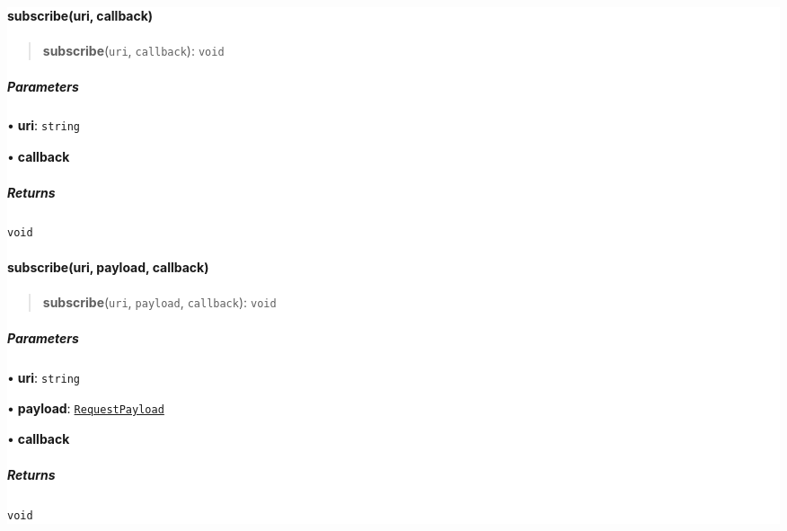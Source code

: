 #### subscribe(uri, callback)

> **subscribe**(`uri`, `callback`): `void`

##### Parameters

• **uri**: `string`

• **callback**

##### Returns

`void`

#### subscribe(uri, payload, callback)

> **subscribe**(`uri`, `payload`, `callback`): `void`

##### Parameters

• **uri**: `string`

• **payload**: [`RequestPayload`](../namespaces/export=/type-aliases/RequestPayload.md)

• **callback**

##### Returns

`void`
